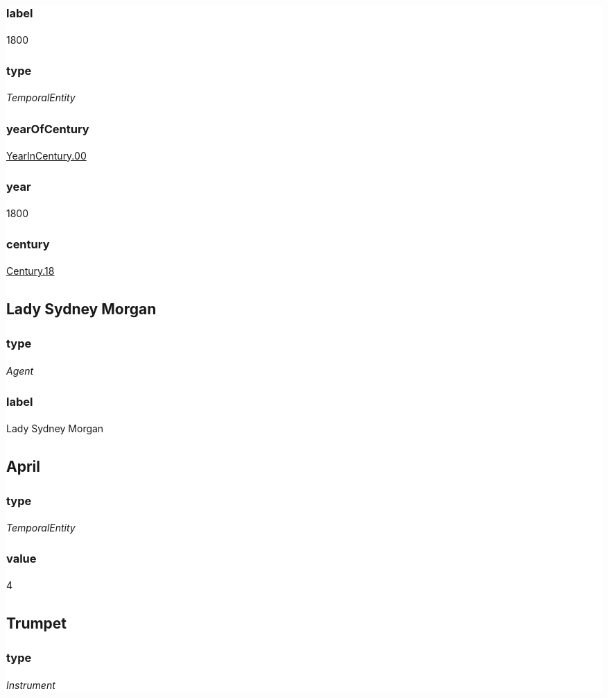 ### label


1800

### type


*TemporalEntity*

### yearOfCentury


[YearInCentury.00](#YearInCentury.00)

### year


1800

### century


[Century.18](#Century.18)

## Lady Sydney Morgan

### type


*Agent*

### label


Lady Sydney Morgan

## April

### type


*TemporalEntity*

### value


4

## Trumpet

### type


*Instrument*
